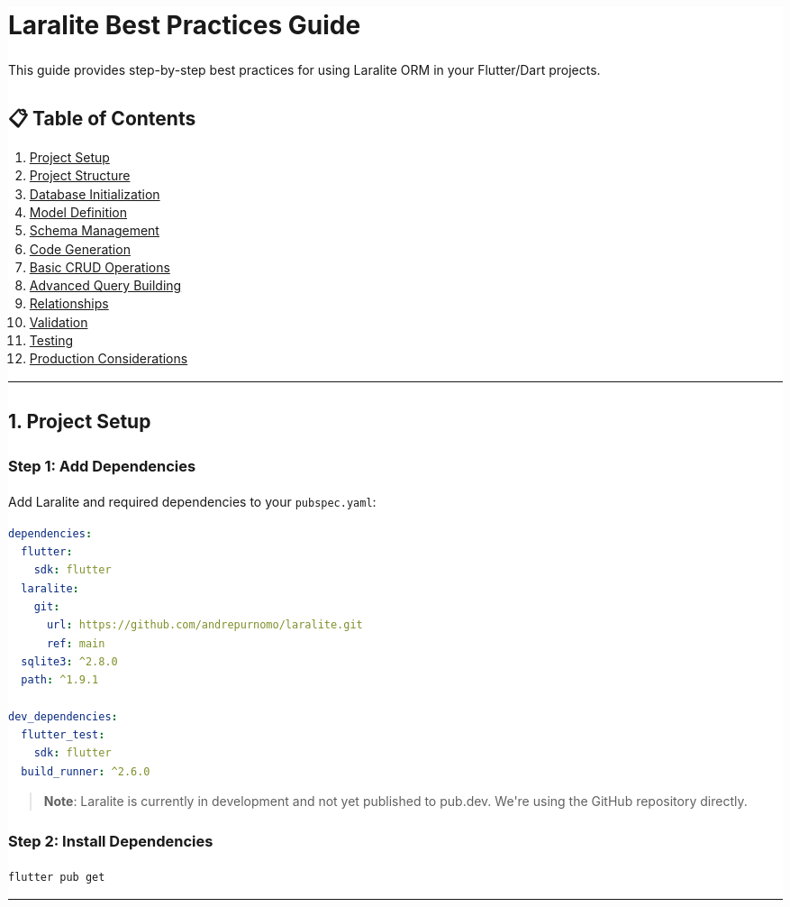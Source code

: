 # Laralite Best Practices Guide

This guide provides step-by-step best practices for using Laralite ORM in your Flutter/Dart projects.

## 📋 Table of Contents

1. [Project Setup](#1-project-setup)
2. [Project Structure](#2-project-structure)
3. [Database Initialization](#3-database-initialization)
4. [Model Definition](#4-model-definition)
5. [Schema Management](#5-schema-management)
6. [Code Generation](#6-code-generation)
7. [Basic CRUD Operations](#7-basic-crud-operations)
8. [Advanced Query Building](#8-advanced-query-building)
9. [Relationships](#9-relationships)
10. [Validation](#10-validation)
11. [Testing](#11-testing)
12. [Production Considerations](#12-production-considerations)

---

## 1. Project Setup

### Step 1: Add Dependencies

Add Laralite and required dependencies to your `pubspec.yaml`:

```yaml
dependencies:
  flutter:
    sdk: flutter
  laralite:
    git:
      url: https://github.com/andrepurnomo/laralite.git
      ref: main
  sqlite3: ^2.8.0
  path: ^1.9.1

dev_dependencies:
  flutter_test:
    sdk: flutter
  build_runner: ^2.6.0
```

> **Note**: Laralite is currently in development and not yet published to pub.dev. We're using the GitHub repository directly.

### Step 2: Install Dependencies

```bash
flutter pub get
```

---